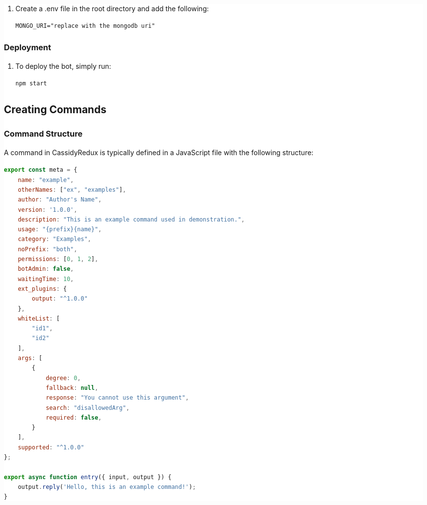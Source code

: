 1. Create a .env file in the root directory and add the following:

   ```env
   MONGO_URI="replace with the mongodb uri"
   ```

### Deployment

1. To deploy the bot, simply run:

   ```bash
   npm start
   ```

## Creating Commands

### Command Structure

A command in CassidyRedux is typically defined in a JavaScript file with the following structure:

```javascript
export const meta = {
    name: "example",
    otherNames: ["ex", "examples"],
    author: "Author's Name",
    version: '1.0.0',
    description: "This is an example command used in demonstration.",
    usage: "{prefix}{name}",
    category: "Examples",
    noPrefix: "both",
    permissions: [0, 1, 2],
    botAdmin: false,
    waitingTime: 10,
    ext_plugins: {
        output: "^1.0.0"
    },
    whiteList: [
        "id1",
        "id2"
    ],
    args: [
        {
            degree: 0,
            fallback: null,
            response: "You cannot use this argument",
            search: "disallowedArg",
            required: false,
        }
    ],
    supported: "^1.0.0"
};

export async function entry({ input, output }) {
    output.reply('Hello, this is an example command!');
}
```
